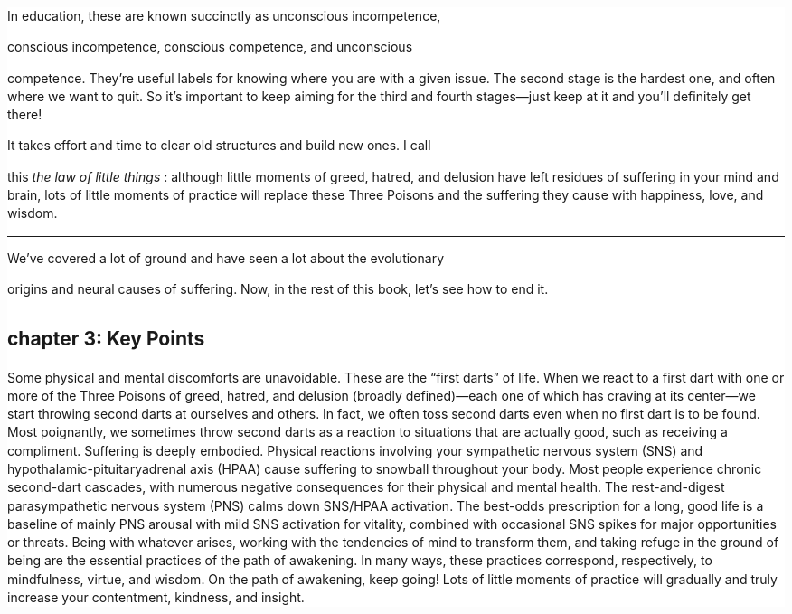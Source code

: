In education, these are known succinctly as unconscious incompetence,

conscious incompetence, conscious competence, and unconscious

competence. They’re useful labels for knowing where you are with a given
issue. The second stage is the hardest one, and often where we want to quit.
So it’s important to keep aiming for the third and fourth stages—just keep at
it and you’ll definitely get there!

It takes effort and time to clear old structures and build new ones. I call

this _the law of little things_ : although little moments of greed, hatred, and
delusion have left residues of suffering in your mind and brain, lots of little
moments of practice will replace these Three Poisons and the suffering they
cause with happiness, love, and wisdom.


-----

We’ve covered a lot of ground and have seen a lot about the evolutionary

origins and neural causes of suffering. Now, in the rest of this book, let’s
see how to end it.

## chapter 3: Key Points

Some physical and mental discomforts are unavoidable. These are
the “first darts” of life.
When we react to a first dart with one or more of the Three Poisons
of greed, hatred, and delusion (broadly defined)—each one of which
has craving at its center—we start throwing second darts at
ourselves and others. In fact, we often toss second darts even when
no first dart is to be found. Most poignantly, we sometimes throw
second darts as a reaction to situations that are actually good, such
as receiving a compliment.
Suffering is deeply embodied. Physical reactions involving your
sympathetic nervous system (SNS) and hypothalamic-pituitaryadrenal axis (HPAA) cause suffering to snowball throughout your
body.
Most people experience chronic second-dart cascades, with
numerous negative consequences for their physical and mental
health.
The rest-and-digest parasympathetic nervous system (PNS) calms
down SNS/HPAA activation.
The best-odds prescription for a long, good life is a baseline of
mainly PNS arousal with mild SNS activation for vitality, combined
with occasional SNS spikes for major opportunities or threats.
Being with whatever arises, working with the tendencies of mind to
transform them, and taking refuge in the ground of being are the
essential practices of the path of awakening. In many ways, these
practices correspond, respectively, to mindfulness, virtue, and
wisdom.
On the path of awakening, keep going! Lots of little moments of
practice will gradually and truly increase your contentment,
kindness, and insight.
